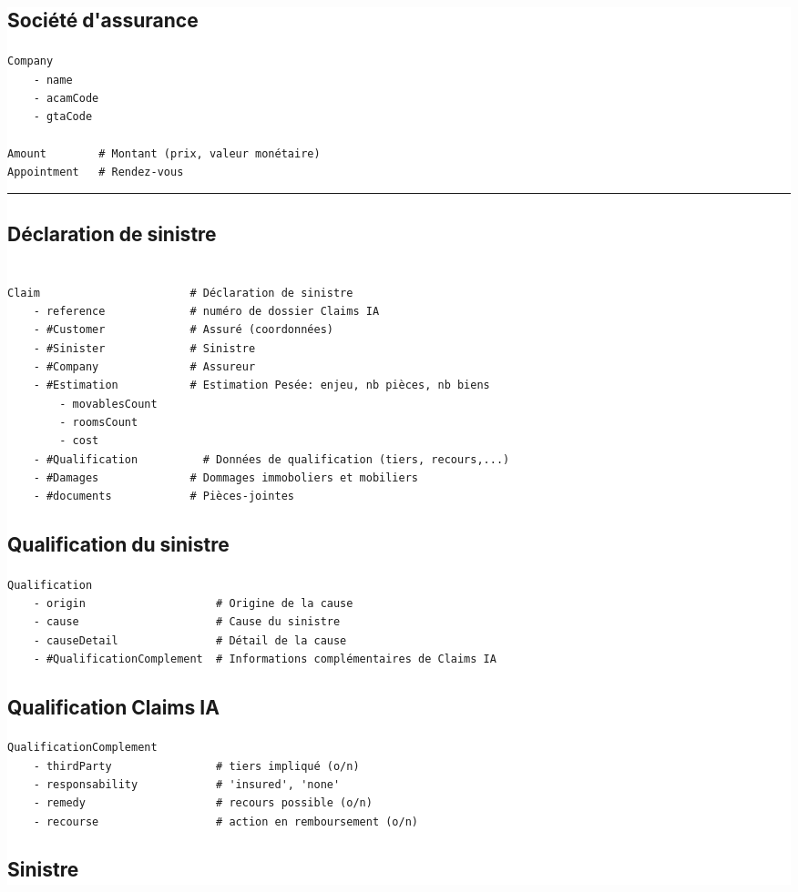 ## Société d'assurance

    Company
        - name
        - acamCode
        - gtaCode

    Amount        # Montant (prix, valeur monétaire)
    Appointment   # Rendez-vous

---

## Déclaration de sinistre

```

Claim                       # Déclaration de sinistre
    - reference             # numéro de dossier Claims IA
    - #Customer             # Assuré (coordonnées)
    - #Sinister             # Sinistre
    - #Company              # Assureur
    - #Estimation           # Estimation Pesée: enjeu, nb pièces, nb biens
        - movablesCount
        - roomsCount
        - cost
    - #Qualification          # Données de qualification (tiers, recours,...)
    - #Damages              # Dommages immoboliers et mobiliers
    - #documents            # Pièces-jointes

```

## Qualification du sinistre

```
Qualification
    - origin                    # Origine de la cause
    - cause                     # Cause du sinistre
    - causeDetail               # Détail de la cause
    - #QualificationComplement  # Informations complémentaires de Claims IA
```

## Qualification Claims IA

```
QualificationComplement
    - thirdParty                # tiers impliqué (o/n)
    - responsability            # 'insured', 'none'
    - remedy                    # recours possible (o/n)
    - recourse                  # action en remboursement (o/n)
```

## Sinistre
